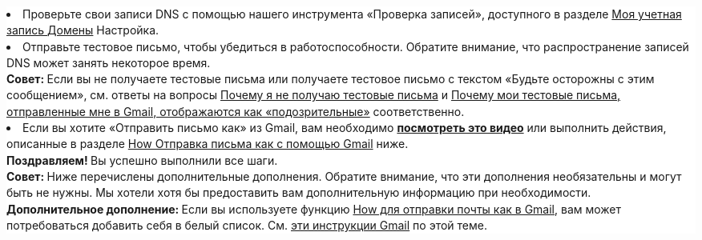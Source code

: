 </li><li class="mb-2 mb-md-3 mb-lg-5">Проверьте свои записи DNS с помощью нашего инструмента «Проверка записей», доступного в разделе <a href="/my-account/domains" target="_blank" rel="noopener noreferrer">Моя учетная запись <i class="fa fa-angle-right"></i> Домены</a> <i class="fa fa-angle-right"></i> Настройка.

</li><li class="mb-2 mb-md-3 mb-lg-5">Отправьте тестовое письмо, чтобы убедиться в работоспособности. Обратите внимание, что распространение записей DNS может занять некоторое время.

<div class="alert my-3 alert-primary">
<i class="fa fa-info-circle font-weight-bold"></i>
<strong class="font-weight-bold">
Совет:
</strong>
<span>
</span>
Если вы не получаете тестовые письма или получаете тестовое письмо с текстом «Будьте осторожны с этим сообщением», см. ответы на вопросы <a href="#why-am-i-not-receiving-my-test-emails" class="alert-link">Почему я не получаю тестовые письма</a> и <a href="#why-are-my-test-emails-sent-to-myself-in-gmail-showing-as-suspicious" class="alert-link">Почему мои тестовые письма, отправленные мне в Gmail, отображаются как «подозрительные»</a> соответственно.
</div>

</li><li class="mb-2 mb-md-3 mb-lg-5">Если вы хотите «Отправить письмо как» из Gmail, вам необходимо <strong><a href="https://www.youtube.com/watch?v=MEheS8gM4Xs" target="_blank" rel="noopener noreferrer">посмотреть это видео</a></strong> или выполнить действия, описанные в разделе <a href="#how-to-send-mail-as-using-gmail">How Отправка письма как с помощью Gmail</a> ниже.

</li></ol>

<div class="text-center my-3 my-md-5">
<div class="alert my-3 alert-success d-inline-block">
<i class="fa fa-check-circle font-weight-bold"></i>
<strong class="font-weight-bold">
Поздравляем!
</strong>
<span>
Вы успешно выполнили все шаги.
</span>
</div>
</div>

<div class="alert my-3 alert-primary">
<i class="fa fa-info-circle font-weight-bold"></i>
<strong class="font-weight-bold">
Совет:
</strong>
<span>
Ниже перечислены дополнительные дополнения. Обратите внимание, что эти дополнения необязательны и могут быть не нужны. Мы хотели хотя бы предоставить вам дополнительную информацию при необходимости.
</span>
</div>

<div class="alert my-3 alert-secondary">
<i class="fa fa-info-circle font-weight-bold"></i>
<strong class="font-weight-bold">
Дополнительное дополнение:
</strong>
<span>
Если вы используете функцию <a class="alert-link" href="#how-to-send-mail-as-using-gmail">How для отправки почты как в Gmail</a>, вам может потребоваться добавить себя в белый список. См. <a class="alert-link" href="https://support.google.com/a/answer/60752?hl=en" target="_blank" rel="noopener noreferrer">эти инструкции Gmail</a> по этой теме.
</span>
</div>
